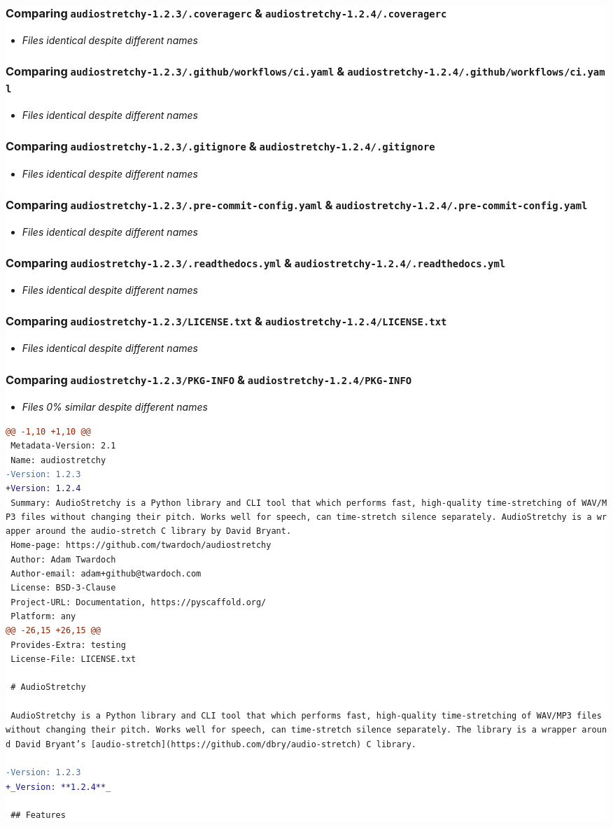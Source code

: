 ### Comparing `audiostretchy-1.2.3/.coveragerc` & `audiostretchy-1.2.4/.coveragerc`

 * *Files identical despite different names*

### Comparing `audiostretchy-1.2.3/.github/workflows/ci.yaml` & `audiostretchy-1.2.4/.github/workflows/ci.yaml`

 * *Files identical despite different names*

### Comparing `audiostretchy-1.2.3/.gitignore` & `audiostretchy-1.2.4/.gitignore`

 * *Files identical despite different names*

### Comparing `audiostretchy-1.2.3/.pre-commit-config.yaml` & `audiostretchy-1.2.4/.pre-commit-config.yaml`

 * *Files identical despite different names*

### Comparing `audiostretchy-1.2.3/.readthedocs.yml` & `audiostretchy-1.2.4/.readthedocs.yml`

 * *Files identical despite different names*

### Comparing `audiostretchy-1.2.3/LICENSE.txt` & `audiostretchy-1.2.4/LICENSE.txt`

 * *Files identical despite different names*

### Comparing `audiostretchy-1.2.3/PKG-INFO` & `audiostretchy-1.2.4/PKG-INFO`

 * *Files 0% similar despite different names*

```diff
@@ -1,10 +1,10 @@
 Metadata-Version: 2.1
 Name: audiostretchy
-Version: 1.2.3
+Version: 1.2.4
 Summary: AudioStretchy is a Python library and CLI tool that which performs fast, high-quality time-stretching of WAV/MP3 files without changing their pitch. Works well for speech, can time-stretch silence separately. AudioStretchy is a wrapper around the audio-stretch C library by David Bryant.
 Home-page: https://github.com/twardoch/audiostretchy
 Author: Adam Twardoch
 Author-email: adam+github@twardoch.com
 License: BSD-3-Clause
 Project-URL: Documentation, https://pyscaffold.org/
 Platform: any
@@ -26,15 +26,15 @@
 Provides-Extra: testing
 License-File: LICENSE.txt
 
 # AudioStretchy
 
 AudioStretchy is a Python library and CLI tool that which performs fast, high-quality time-stretching of WAV/MP3 files without changing their pitch. Works well for speech, can time-stretch silence separately. The library is a wrapper around David Bryant’s [audio-stretch](https://github.com/dbry/audio-stretch) C library. 
 
-Version: 1.2.3
+_Version: **1.2.4**_
 
 ## Features
```